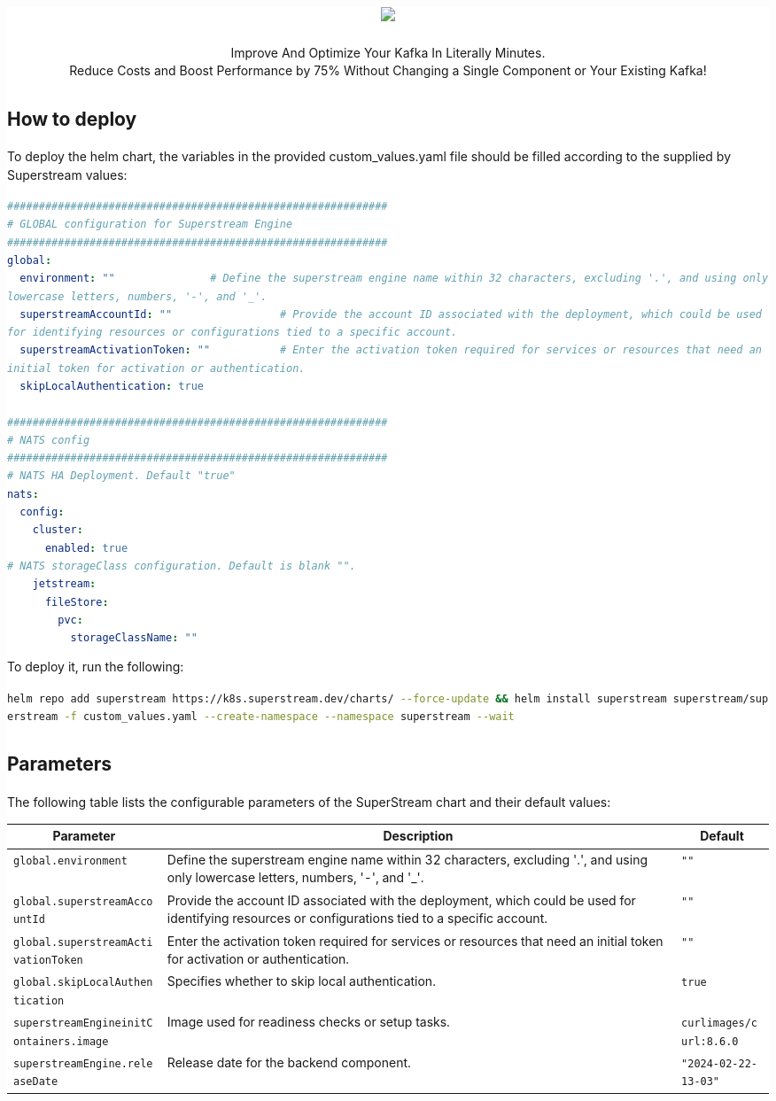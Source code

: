 <div align="center">

<img src="https://github.com/memphisdev/superstream-helmfile/assets/70286779/5921cf13-ce6c-4888-8ed1-e602f7f60383" width="30%"><br><br>
Improve And Optimize Your Kafka In Literally Minutes.<br>
Reduce Costs and Boost Performance by 75% Without Changing a Single Component or Your Existing Kafka!

</div>

## How to deploy

To deploy the helm chart, the variables in the provided custom_values.yaml file should be filled according to the supplied by Superstream values:
```yaml
############################################################
# GLOBAL configuration for Superstream Engine
############################################################
global:
  environment: ""               # Define the superstream engine name within 32 characters, excluding '.', and using only lowercase letters, numbers, '-', and '_'.
  superstreamAccountId: ""                 # Provide the account ID associated with the deployment, which could be used for identifying resources or configurations tied to a specific account.
  superstreamActivationToken: ""           # Enter the activation token required for services or resources that need an initial token for activation or authentication.
  skipLocalAuthentication: true

############################################################
# NATS config
############################################################
# NATS HA Deployment. Default "true"
nats:
  config:
    cluster:
      enabled: true
# NATS storageClass configuration. Default is blank "".
    jetstream:
      fileStore:
        pvc:
          storageClassName: ""
```
To deploy it, run the following:
```bash
helm repo add superstream https://k8s.superstream.dev/charts/ --force-update && helm install superstream superstream/superstream -f custom_values.yaml --create-namespace --namespace superstream --wait
```

## Parameters
The following table lists the configurable parameters of the SuperStream chart and their default values:

| Parameter | Description | Default |
|-----------|-------------|---------|
| `global.environment` | Define the superstream engine name within 32 characters, excluding '.', and using only lowercase letters, numbers, '-', and '_'. | `""` |
| `global.superstreamAccountId` | Provide the account ID associated with the deployment, which could be used for identifying resources or configurations tied to a specific account. | `""` |
| `global.superstreamActivationToken` | Enter the activation token required for services or resources that need an initial token for activation or authentication. | `""` |
| `global.skipLocalAuthentication` | Specifies whether to skip local authentication. | `true` |
| `superstreamEngineinitContainers.image` | Image used for readiness checks or setup tasks. | `curlimages/curl:8.6.0` |
| `superstreamEngine.releaseDate` | Release date for the backend component. | `"2024-02-22-13-03"` |
